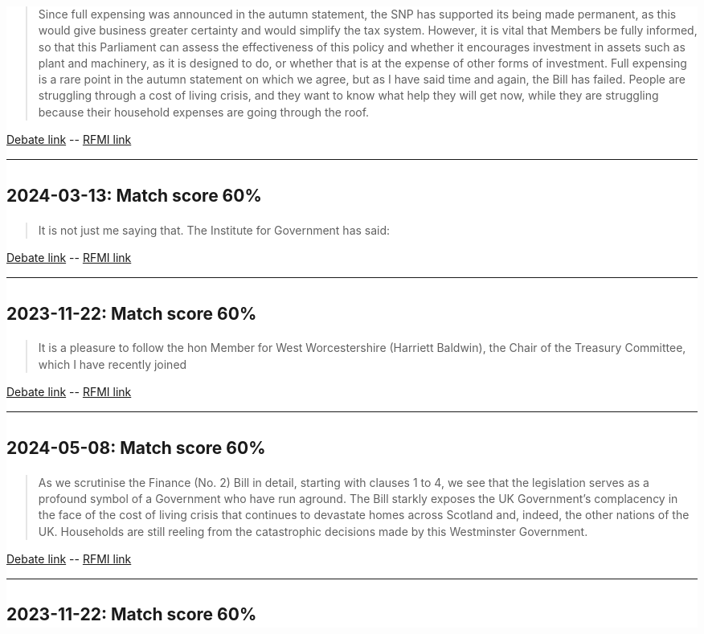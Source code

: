 >Since full expensing was announced in the autumn statement, the SNP has supported its being made permanent, as this would give business greater certainty and would simplify the tax system. However, it is vital that Members be fully informed, so that this Parliament can assess the effectiveness of this policy and whether it encourages investment in assets such as plant and machinery, as it is designed to do, or whether that is at the expense of other forms of investment. Full expensing is a rare point in the autumn statement on which we agree, but as I have said time and again, the Bill has failed. People are struggling through a cost of living crisis, and they want to know what help they will get now, while they are struggling because their household expenses are going through the roof.

[Debate link](https://www.theyworkforyou.com/debates/?id=2024-02-05c.67.0)  --  [RFMI link](https://www.theyworkforyou.com/mp/25382/register)


---



## 2024-03-13: Match score 60%

>It is not just me saying that. The Institute for Government has said:

[Debate link](https://www.theyworkforyou.com/debates/?id=2024-03-13b.359.3)  --  [RFMI link](https://www.theyworkforyou.com/mp/25382/register)


---



## 2023-11-22: Match score 60%

>It is a pleasure to follow the hon Member for West Worcestershire (Harriett Baldwin), the Chair of the Treasury Committee, which I have recently joined

[Debate link](https://www.theyworkforyou.com/debates/?id=2023-11-22d.368.1)  --  [RFMI link](https://www.theyworkforyou.com/mp/25382/register)


---



## 2024-05-08: Match score 60%

>As we scrutinise the Finance (No. 2) Bill in detail, starting with clauses 1 to 4, we see that the legislation serves as a profound symbol of a Government who have run aground. The Bill starkly exposes the UK Government’s complacency in the face of the cost of living crisis that continues to devastate homes across Scotland and, indeed, the other nations of the UK. Households are still reeling from the catastrophic decisions made by this Westminster Government.

[Debate link](https://www.theyworkforyou.com/debates/?id=2024-05-08c.617.1)  --  [RFMI link](https://www.theyworkforyou.com/mp/25382/register)


---



## 2023-11-22: Match score 60%
